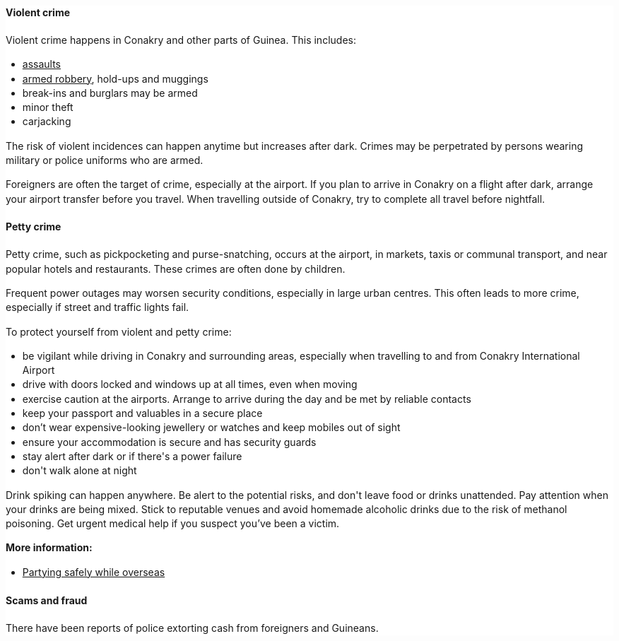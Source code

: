 #### Violent crime

Violent crime happens in Conakry and other parts of Guinea. This includes:

* [assaults](https://www.smartraveller.gov.au/before-you-go/safety/assault)
* [armed robbery](https://www.smartraveller.gov.au/before-you-go/safety/theft-robbery), hold-ups and muggings
* break-ins and burglars may be armed
* minor theft
* carjacking

The risk of violent incidences can happen anytime but increases after dark. Crimes may be perpetrated by persons wearing military or police uniforms who are armed.

Foreigners are often the target of crime, especially at the airport. If you plan to arrive in Conakry on a flight after dark, arrange your airport transfer before you travel. When travelling outside of Conakry, try to complete all travel before nightfall.

#### Petty crime

Petty crime, such as pickpocketing and purse-snatching, occurs at the airport, in markets, taxis or communal transport, and near popular hotels and restaurants. These crimes are often done by children.

Frequent power outages may worsen security conditions, especially in large urban centres. This often leads to more crime, especially if street and traffic lights fail.

To protect yourself from violent and petty crime:

* be vigilant while driving in Conakry and surrounding areas, especially when travelling to and from Conakry International Airport
* drive with doors locked and windows up at all times, even when moving
* exercise caution at the airports. Arrange to arrive during the day and be met by reliable contacts
* keep your passport and valuables in a secure place
* don’t wear expensive-looking jewellery or watches and keep mobiles out of sight
* ensure your accommodation is secure and has security guards
* stay alert after dark or if there's a power failure
* don't walk alone at night

Drink spiking can happen anywhere. Be alert to the potential risks, and don't leave food or drinks unattended. Pay attention when your drinks are being mixed. Stick to reputable venues and avoid homemade alcoholic drinks due to the risk of methanol poisoning. Get urgent medical help if you suspect you’ve been a victim.

**More information:**

* [Partying safely while overseas](https://aus01.safelinks.protection.outlook.com/?url=https%3A%2F%2Fwww.smartraveller.gov.au%2Fbefore-you-go%2Fsafety%2Fpartying&data=05%7C02%7CSatish.Rajah%40dfat.gov.au%7Cbd0cd565db744527188508dd41a4930d%7C9b7f23b30e8347a58a40ffa8a6fea536%7C0%7C0%7C638738897282100108%7CUnknown%7CTWFpbGZsb3d8eyJFbXB0eU1hcGkiOnRydWUsIlYiOiIwLjAuMDAwMCIsIlAiOiJXaW4zMiIsIkFOIjoiTWFpbCIsIldUIjoyfQ%3D%3D%7C0%7C%7C%7C&sdata=DFGIdvnVQqkQlzKZ5P5IwgUqDSzbZi7dcfw36sKHJgo%3D&reserved=0)

#### Scams and fraud

There have been reports of police extorting cash from foreigners and Guineans.
